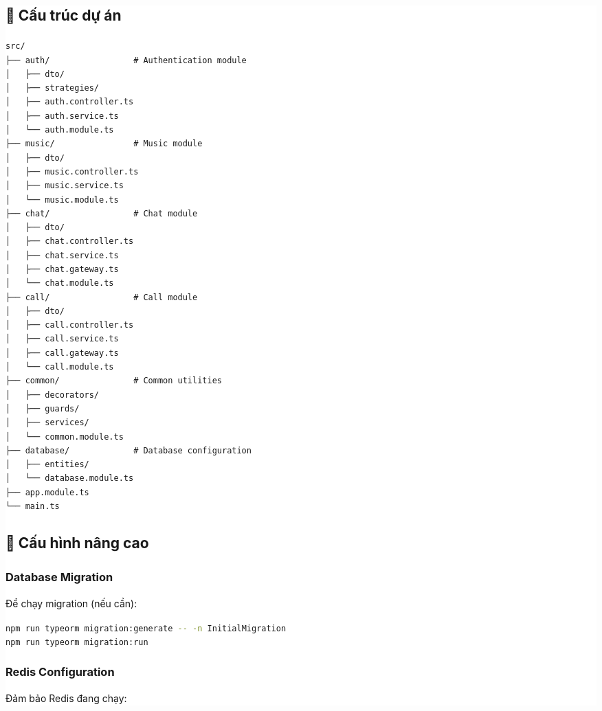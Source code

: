 ## 📁 Cấu trúc dự án

```
src/
├── auth/                 # Authentication module
│   ├── dto/
│   ├── strategies/
│   ├── auth.controller.ts
│   ├── auth.service.ts
│   └── auth.module.ts
├── music/                # Music module
│   ├── dto/
│   ├── music.controller.ts
│   ├── music.service.ts
│   └── music.module.ts
├── chat/                 # Chat module
│   ├── dto/
│   ├── chat.controller.ts
│   ├── chat.service.ts
│   ├── chat.gateway.ts
│   └── chat.module.ts
├── call/                 # Call module
│   ├── dto/
│   ├── call.controller.ts
│   ├── call.service.ts
│   ├── call.gateway.ts
│   └── call.module.ts
├── common/               # Common utilities
│   ├── decorators/
│   ├── guards/
│   ├── services/
│   └── common.module.ts
├── database/             # Database configuration
│   ├── entities/
│   └── database.module.ts
├── app.module.ts
└── main.ts
```

## 🔧 Cấu hình nâng cao

### Database Migration
Để chạy migration (nếu cần):

```bash
npm run typeorm migration:generate -- -n InitialMigration
npm run typeorm migration:run
```

### Redis Configuration
Đảm bảo Redis đang chạy:
